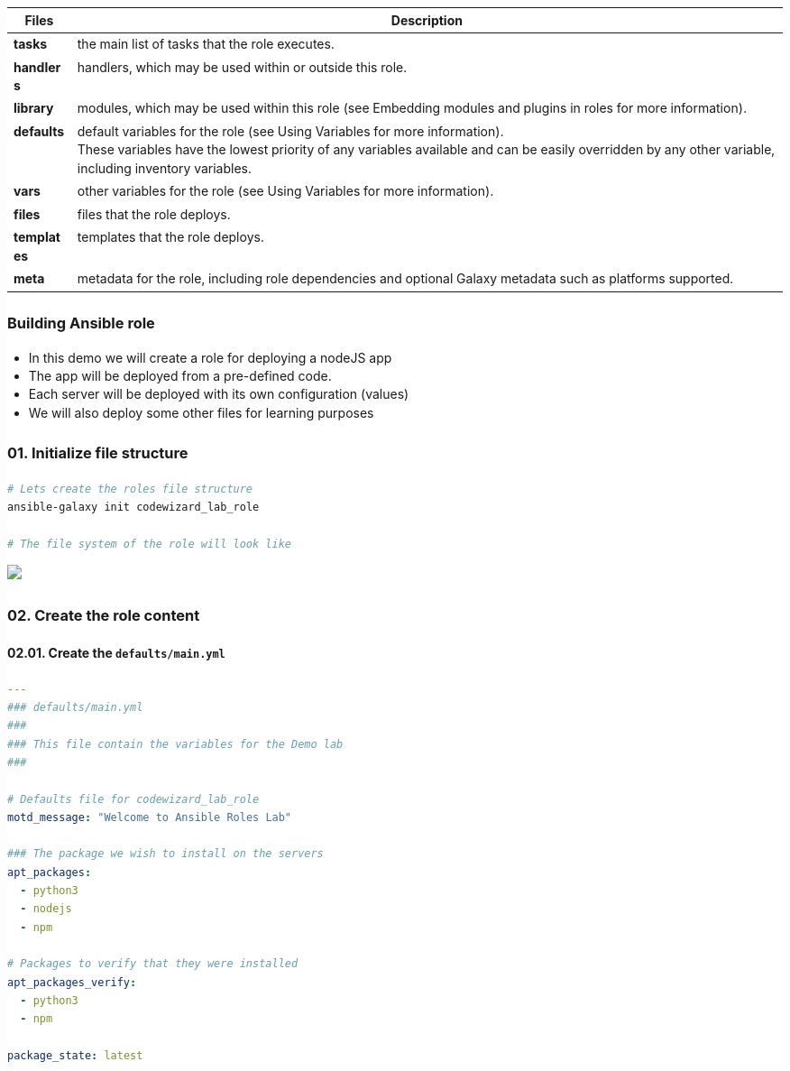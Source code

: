 | Files         | Description                                                                                                                                                                                                                            |
| ------------- | -------------------------------------------------------------------------------------------------------------------------------------------------------------------------------------------------------------------------------------- |
| **tasks**     | the main list of tasks that the role executes.                                                                                                                                                                                         |
| **handlers**  | handlers, which may be used within or outside this role.                                                                                                                                                                               |
| **library**   | modules, which may be used within this role (see Embedding modules and plugins in roles for more information).                                                                                                                         |
| **defaults**  | default variables for the role (see Using Variables for more information). <br/>These variables have the lowest priority of any variables available and can be easily overridden by any other variable, including inventory variables. |
| **vars**      | other variables for the role (see Using Variables for more information).                                                                                                                                                               |
| **files**     | files that the role deploys.                                                                                                                                                                                                           |
| **templates** | templates that the role deploys.                                                                                                                                                                                                       |
| **meta**      | metadata for the role, including role dependencies and optional Galaxy metadata such as platforms supported.                                                                                                                           |

### Building Ansible role

- In this demo we will create a role for deploying a nodeJS app
- The app will be deployed from a pre-defined code.
- Each server will be deployed with its own configuration (values)
- We will also deploy some other files for learning purposes

### 01. Initialize file structure

```sh
# Lets create the roles file structure
ansible-galaxy init codewizard_lab_role

# The file system of the role will look like
```

![](../../resources/ansible-role-structure.png)

### 02. Create the role content

#### 02.01. Create the `defaults/main.yml`
  
  ```yaml
  ---
  ### defaults/main.yml
  ###
  ### This file contain the variables for the Demo lab
  ###

  # Defaults file for codewizard_lab_role
  motd_message: "Welcome to Ansible Roles Lab"

  ### The package we wish to install on the servers
  apt_packages:
    - python3
    - nodejs
    - npm

  # Packages to verify that they were installed
  apt_packages_verify:
    - python3
    - npm

  package_state: latest
  ```
